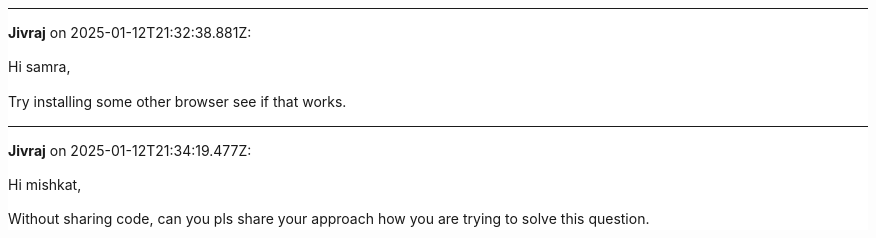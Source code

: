 

---
**Jivraj** on 2025-01-12T21:32:38.881Z:

Hi samra,

Try installing some other browser see if that works.



---
**Jivraj** on 2025-01-12T21:34:19.477Z:

Hi mishkat,

Without sharing code, can you pls share your approach how you are trying to
solve this question.



